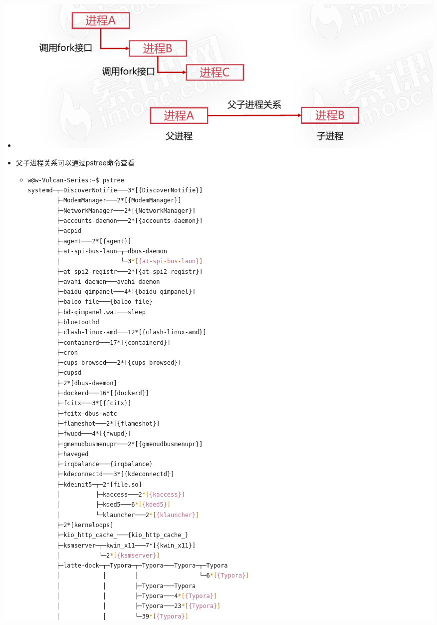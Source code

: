   * ![image-20210115113752121](05Linux的进程管理.assets/image-20210115113752121.png)

* 父子进程关系可以通过pstree命令查看

  * ```bash
    w@w-Vulcan-Series:~$ pstree
    systemd─┬─DiscoverNotifie───3*[{DiscoverNotifie}]
            ├─ModemManager───2*[{ModemManager}]
            ├─NetworkManager───2*[{NetworkManager}]
            ├─accounts-daemon───2*[{accounts-daemon}]
            ├─acpid
            ├─agent───2*[{agent}]
            ├─at-spi-bus-laun─┬─dbus-daemon
            │                 └─3*[{at-spi-bus-laun}]
            ├─at-spi2-registr───2*[{at-spi2-registr}]
            ├─avahi-daemon───avahi-daemon
            ├─baidu-qimpanel───4*[{baidu-qimpanel}]
            ├─baloo_file───{baloo_file}
            ├─bd-qimpanel.wat───sleep
            ├─bluetoothd
            ├─clash-linux-amd───12*[{clash-linux-amd}]
            ├─containerd───17*[{containerd}]
            ├─cron
            ├─cups-browsed───2*[{cups-browsed}]
            ├─cupsd
            ├─2*[dbus-daemon]
            ├─dockerd───16*[{dockerd}]
            ├─fcitx───3*[{fcitx}]
            ├─fcitx-dbus-watc
            ├─flameshot───2*[{flameshot}]
            ├─fwupd───4*[{fwupd}]
            ├─gmenudbusmenupr───2*[{gmenudbusmenupr}]
            ├─haveged
            ├─irqbalance───{irqbalance}
            ├─kdeconnectd───3*[{kdeconnectd}]
            ├─kdeinit5─┬─2*[file.so]
            │          ├─kaccess───2*[{kaccess}]
            │          ├─kded5───6*[{kded5}]
            │          └─klauncher───2*[{klauncher}]
            ├─2*[kerneloops]
            ├─kio_http_cache_───{kio_http_cache_}
            ├─ksmserver─┬─kwin_x11───7*[{kwin_x11}]
            │           └─2*[{ksmserver}]
            ├─latte-dock─┬─Typora─┬─Typora───Typora─┬─Typora
            │            │        │                 └─6*[{Typora}]
            │            │        ├─Typora───Typora
            │            │        ├─Typora───4*[{Typora}]
            │            │        ├─Typora───23*[{Typora}]
            │            │        └─39*[{Typora}]